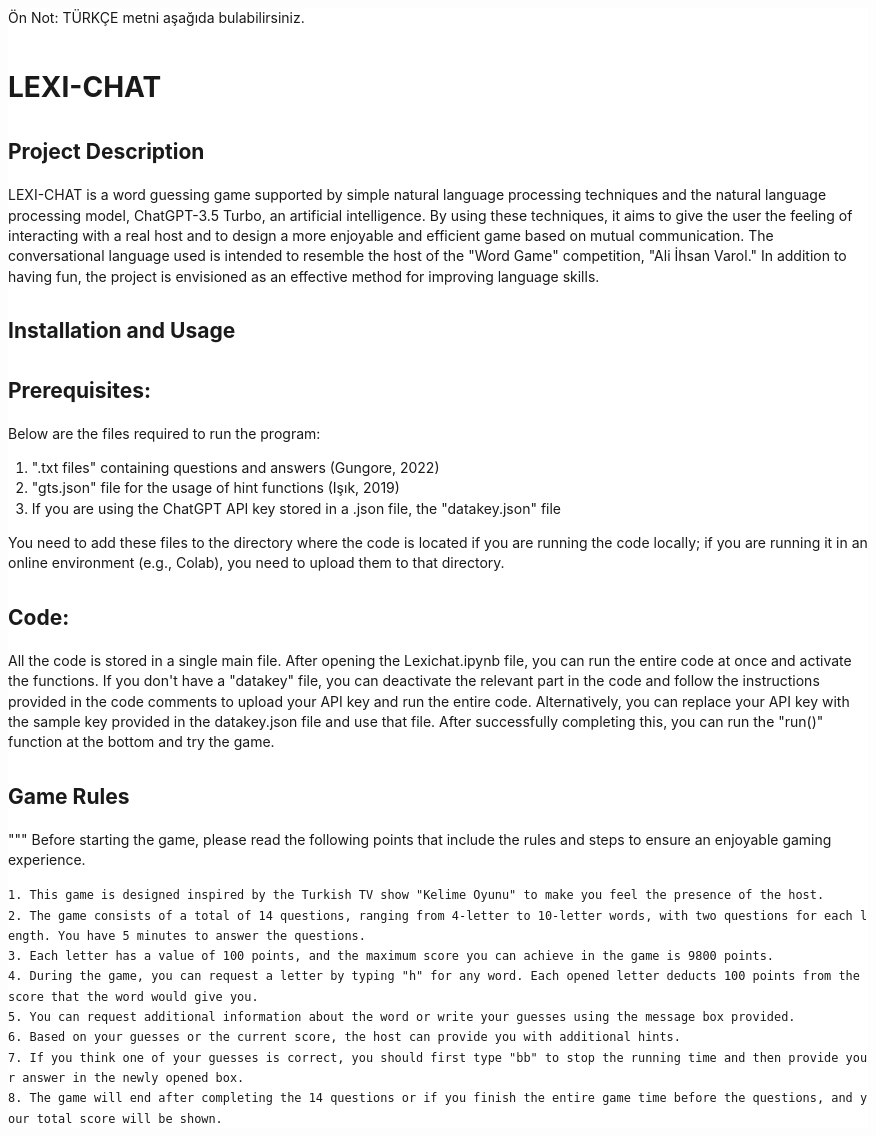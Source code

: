 Ön Not: TÜRKÇE metni aşağıda bulabilirsiniz.

LEXI-CHAT
===========


Project Description
-------------------

LEXI-CHAT is a word guessing game supported by simple natural language processing techniques and the natural language processing model, ChatGPT-3.5 Turbo, an artificial intelligence. By using these techniques, it aims to give the user the feeling of interacting with a real host and to design a more enjoyable and efficient game based on mutual communication. The conversational language used is intended to resemble the host of the "Word Game" competition, "Ali İhsan Varol." In addition to having fun, the project is envisioned as an effective method for improving language skills.


Installation and Usage
----------------------

Prerequisites:
----
Below are the files required to run the program:

1. ".txt files" containing questions and answers (Gungore, 2022)
2. "gts.json" file for the usage of hint functions (Işık, 2019)
3. If you are using the ChatGPT API key stored in a .json file, the "datakey.json" file

You need to add these files to the directory where the code is located if you are running the code locally; if you are running it in an online environment (e.g., Colab), you need to upload them to that directory.

Code:
----
All the code is stored in a single main file. After opening the Lexichat.ipynb file, you can run the entire code at once and activate the functions. If you don't have a "datakey" file, you can deactivate the relevant part in the code and follow the instructions provided in the code comments to upload your API key and run the entire code. Alternatively, you can replace your API key with the sample key provided in the datakey.json file and use that file. After successfully completing this, you can run the "run()" function at the bottom and try the game.


Game Rules
--------------

"""
    Before starting the game, please read the following points that include the rules and steps to ensure an enjoyable gaming experience.

    1. This game is designed inspired by the Turkish TV show "Kelime Oyunu" to make you feel the presence of the host.
    2. The game consists of a total of 14 questions, ranging from 4-letter to 10-letter words, with two questions for each length. You have 5 minutes to answer the questions.
    3. Each letter has a value of 100 points, and the maximum score you can achieve in the game is 9800 points.
    4. During the game, you can request a letter by typing "h" for any word. Each opened letter deducts 100 points from the score that the word would give you.
    5. You can request additional information about the word or write your guesses using the message box provided.
    6. Based on your guesses or the current score, the host can provide you with additional hints.
    7. If you think one of your guesses is correct, you should first type "bb" to stop the running time and then provide your answer in the newly opened box.
    8. The game will end after completing the 14 questions or if you finish the entire game time before the questions, and your total score will be shown.
